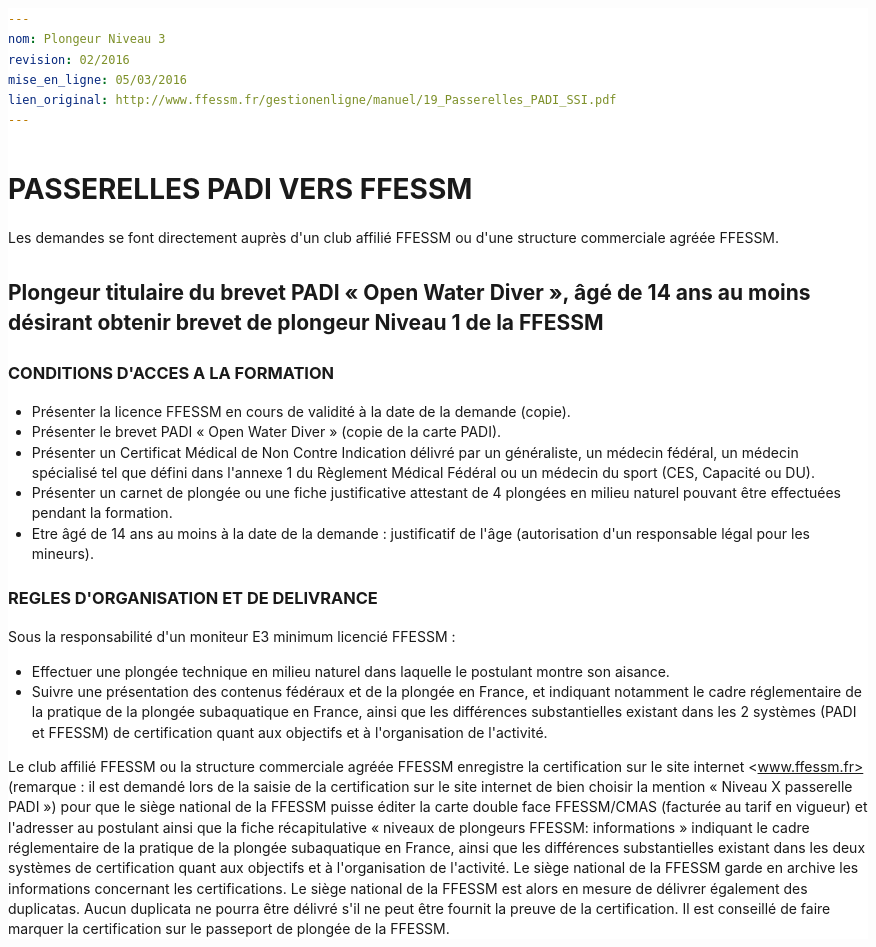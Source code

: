 ```yaml
---
nom: Plongeur Niveau 3
revision: 02/2016
mise_en_ligne: 05/03/2016
lien_original: http://www.ffessm.fr/gestionenligne/manuel/19_Passerelles_PADI_SSI.pdf
---
```


# PASSERELLES PADI VERS FFESSM

Les demandes se font directement auprès d'un club affilié FFESSM ou d'une structure commerciale agréée FFESSM.

## Plongeur titulaire du brevet PADI « Open Water Diver », âgé de 14 ans au moins désirant obtenir brevet de plongeur Niveau 1 de la FFESSM

### CONDITIONS D'ACCES A LA FORMATION

- Présenter la licence FFESSM en cours de validité à la date de la demande (copie).
- Présenter le brevet PADI « Open Water Diver » (copie de la carte PADI).
- Présenter un Certificat Médical de Non Contre Indication délivré par un généraliste, un médecin fédéral, un médecin spécialisé tel que défini dans l'annexe 1 du Règlement Médical Fédéral ou un médecin du sport (CES, Capacité ou DU).
- Présenter un carnet de plongée ou une fiche justificative attestant de 4 plongées en milieu naturel pouvant être effectuées pendant la formation.
- Etre âgé de 14 ans au moins à la date de la demande : justificatif de l'âge (autorisation d'un responsable légal pour les mineurs).

### REGLES D'ORGANISATION ET DE DELIVRANCE

Sous la responsabilité d'un moniteur E3 minimum licencié FFESSM :

- Effectuer une plongée technique en milieu naturel dans laquelle le postulant montre son aisance.
- Suivre une présentation des contenus fédéraux et de la plongée en France, et indiquant notamment le cadre réglementaire de la pratique de la plongée subaquatique en France, ainsi que les différences substantielles existant dans les 2 systèmes (PADI et FFESSM) de certification quant aux objectifs et à l'organisation de l'activité.

Le club affilié FFESSM ou la structure commerciale agréée FFESSM enregistre la certification sur le site internet <www.ffessm.fr> (remarque : il est demandé lors de la saisie de la certification sur le site internet de bien choisir la mention « Niveau X passerelle PADI ») pour que le siège national de la FFESSM puisse éditer la carte double face FFESSM/CMAS (facturée au tarif en vigueur) et l'adresser au postulant ainsi que la fiche récapitulative « niveaux de plongeurs FFESSM: informations » indiquant le cadre réglementaire de la pratique de la plongée subaquatique en France, ainsi que les différences substantielles existant dans les deux systèmes de certification quant aux objectifs et à l'organisation de l'activité. Le siège national de la FFESSM garde en archive les informations concernant les certifications. Le siège national de la FFESSM est alors en mesure de délivrer également des duplicatas. Aucun duplicata ne pourra être délivré s'il ne peut être fournit la preuve de la certification. Il est conseillé de faire marquer la certification sur le passeport de plongée de la FFESSM.
